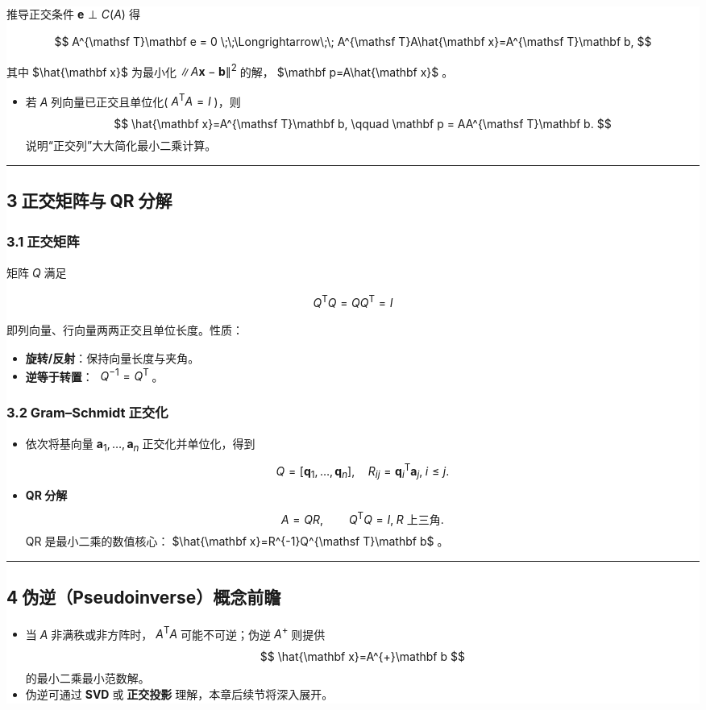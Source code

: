 推导正交条件  $\mathbf e\perp C(A)$  得

$$
A^{\mathsf T}\mathbf e = 0 \;\;\Longrightarrow\;\; A^{\mathsf T}A\hat{\mathbf x}=A^{\mathsf T}\mathbf b,
$$

其中  $\hat{\mathbf x}$  为最小化  $\lVert A\mathbf x-\mathbf b\rVert^2$  的解， $\mathbf p=A\hat{\mathbf x}$ 。

*   若  $A$  列向量已正交且单位化( $A^{\mathsf T}A=I$ )，则
    $$
    \hat{\mathbf x}=A^{\mathsf T}\mathbf b, \qquad \mathbf p = AA^{\mathsf T}\mathbf b.
    $$
    说明“正交列”大大简化最小二乘计算。

* * *

3 正交矩阵与 QR 分解
-------------

### 3.1 正交矩阵

矩阵  $Q$  满足

$$
Q^{\mathsf T}Q = QQ^{\mathsf T}=I
$$

即列向量、行向量两两正交且单位长度。性质：

*   **旋转/反射**：保持向量长度与夹角。
*   **逆等于转置**：  $\,Q^{-1}=Q^{\mathsf T}$ 。

### 3.2 Gram–Schmidt 正交化

*   依次将基向量  $\mathbf a_1,\dots,\mathbf a_n$  正交化并单位化，得到
    $$
    Q=[\mathbf q_1,\dots,\mathbf q_n], \quad R_{ij}=\mathbf q_i^{\mathsf T}\mathbf a_j,\; i\le j.
    $$
*   **QR 分解**
    $$
    A = QR, \qquad Q^{\mathsf T}Q=I,\; R\text{ 上三角}.
    $$
    QR 是最小二乘的数值核心： $\hat{\mathbf x}=R^{-1}Q^{\mathsf T}\mathbf b$ 。

* * *

4 伪逆（Pseudoinverse）概念前瞻
-----------------------

*   当  $A$  非满秩或非方阵时， $A^{\mathsf T}A$  可能不可逆；伪逆  $A^{+}$  则提供
    $$
    \hat{\mathbf x}=A^{+}\mathbf b
    $$
    的最小二乘最小范数解。
*   伪逆可通过 **SVD** 或 **正交投影** 理解，本章后续节将深入展开。
